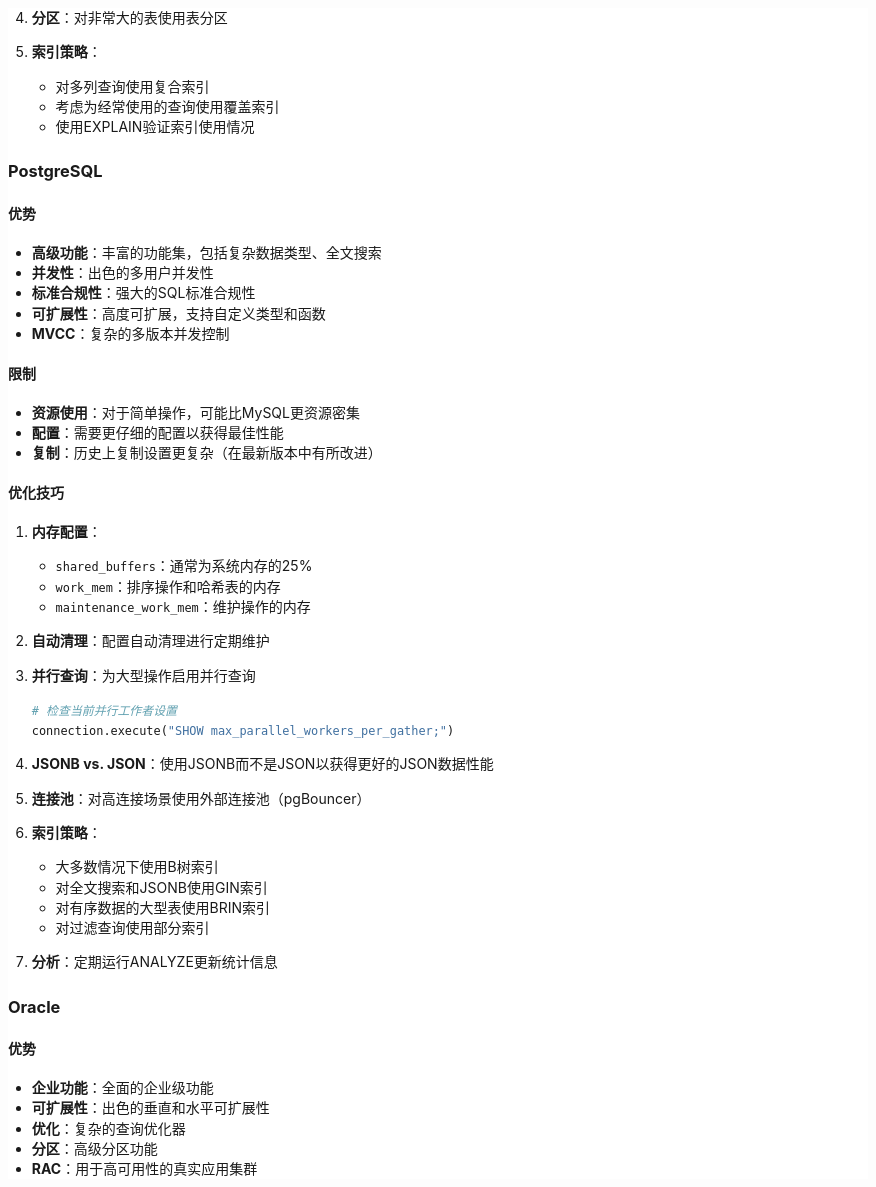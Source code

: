 4. **分区**：对非常大的表使用表分区

5. **索引策略**：
   - 对多列查询使用复合索引
   - 考虑为经常使用的查询使用覆盖索引
   - 使用EXPLAIN验证索引使用情况

### PostgreSQL

#### 优势

- **高级功能**：丰富的功能集，包括复杂数据类型、全文搜索
- **并发性**：出色的多用户并发性
- **标准合规性**：强大的SQL标准合规性
- **可扩展性**：高度可扩展，支持自定义类型和函数
- **MVCC**：复杂的多版本并发控制

#### 限制

- **资源使用**：对于简单操作，可能比MySQL更资源密集
- **配置**：需要更仔细的配置以获得最佳性能
- **复制**：历史上复制设置更复杂（在最新版本中有所改进）

#### 优化技巧

1. **内存配置**：
   - `shared_buffers`：通常为系统内存的25%
   - `work_mem`：排序操作和哈希表的内存
   - `maintenance_work_mem`：维护操作的内存

2. **自动清理**：配置自动清理进行定期维护

3. **并行查询**：为大型操作启用并行查询
   ```python
   # 检查当前并行工作者设置
   connection.execute("SHOW max_parallel_workers_per_gather;")
   ```

4. **JSONB vs. JSON**：使用JSONB而不是JSON以获得更好的JSON数据性能

5. **连接池**：对高连接场景使用外部连接池（pgBouncer）

6. **索引策略**：
   - 大多数情况下使用B树索引
   - 对全文搜索和JSONB使用GIN索引
   - 对有序数据的大型表使用BRIN索引
   - 对过滤查询使用部分索引

7. **分析**：定期运行ANALYZE更新统计信息

### Oracle

#### 优势

- **企业功能**：全面的企业级功能
- **可扩展性**：出色的垂直和水平可扩展性
- **优化**：复杂的查询优化器
- **分区**：高级分区功能
- **RAC**：用于高可用性的真实应用集群

